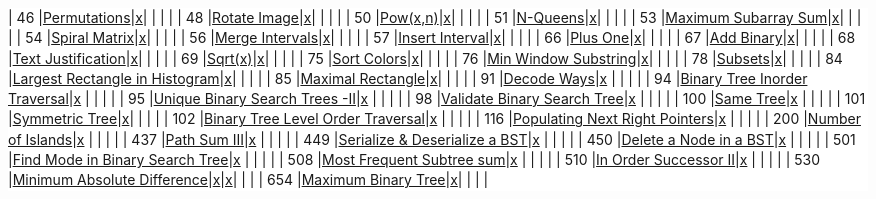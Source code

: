 | 46 |[Permutations](https://leetcode.com/problems/permutations/)|[x](https://github.com/soumasish/leetcodely/blob/master/python/permutations.py)| | | |
| 48 |[Rotate Image](https://leetcode.com/problems/rotate-image/)|[x](https://github.com/soumasish/leetcodely/blob/master/python/rotate_image.py)| | | |
| 50 |[Pow(x,n)](https://leetcode.com/problems/powx-n/)|[x](https://github.com/soumasish/leetcodely/blob/master/python/pow_x_n.py)| | | |
| 51 |[N-Queens](https://leetcode.com/problems/n-queens/)|[x](https://github.com/soumasish/leetcodely/blob/master/python/n_queens.py)| | | |
| 53 |[Maximum Subarray Sum](https://leetcode.com/problems/maximum-subarray/)|[x](https://github.com/soumasish/leetcodely/blob/master/python/maximum_subarray.py)| | | |
| 54 |[Spiral Matrix](https://leetcode.com/problems/spiral-matrix/)|[x](https://github.com/soumasish/leetcodely/blob/master/python/spiral_matrix.py)| | | |
| 56 |[Merge Intervals](https://leetcode.com/problems/merge-intervals/)|[x](https://github.com/soumasish/leetcodely/blob/master/python/merge_intervals.py)| | | |
| 57 |[Insert Interval](https://leetcode.com/problems/insert-interval/)|[x](https://github.com/soumasish/leetcodely/blob/master/python/insert_interval.py)| | | |
| 66 |[Plus One](https://leetcode.com/problems/plus-one/)|[x](https://github.com/soumasish/leetcodely/blob/master/python/plus_one.py)| | | |
| 67 |[Add Binary](https://leetcode.com/problems/add-binary/)|[x](https://github.com/soumasish/leetcodely/blob/master/python/add_binary.py)| | | |
| 68 |[Text Justification](https://leetcode.com/problems/text-justification/)|[x](https://github.com/soumasish/leetcodely/blob/master/python/text_justification.py)| | | |
| 69 |[Sqrt(x)](https://leetcode.com/problems/sqrtx/)|[x](https://github.com/soumasish/leetcodely/blob/master/python/sqrt_x.py)| | | |
| 75 |[Sort Colors](https://leetcode.com/problems/sort-colors/)|[x](https://github.com/soumasish/leetcodely/blob/master/python/sort_colors.py)| | | |
| 76 |[Min Window Substring](https://leetcode.com/problems/minimum-window-substring/)|[x](https://github.com/soumasish/leetcodely/blob/master/python/minimum_window_substring.py)| | | |
| 78 |[Subsets](https://leetcode.com/problems/minimum-window-substring/)|[x](https://github.com/soumasish/leetcodely/blob/master/python/subsets.py)| | | |
| 84 |[Largest Rectangle in Histogram](https://leetcode.com/problems/largest-rectangle-in-histogram/)|[x](https://github.com/soumasish/leetcodely/blob/master/python/largest_rectangle_in_a_histogram.py)| | | |
| 85 |[Maximal Rectangle](https://leetcode.com/problems/maximal-rectangle/)|[x](https://github.com/soumasish/leetcodely/blob/master/python/maximal_rectangle.py)| | | |
| 91 |[Decode Ways](https://leetcode.com/problems/decode-ways/)|[x](https://github.com/soumasish/leetcodely/blob/master/python/decode_ways.py) | | | |
| 94 |[Binary Tree Inorder Traversal](https://leetcode.com/problems/binary-tree-inorder-traversal/)|[x](https://github.com/soumasish/leetcodely/blob/master/python/binary_tree_inorder_traversal.py) | | | |
| 95 |[Unique Binary Search Trees -II](https://leetcode.com/problems/unique-binary-search-trees-ii/)|[x](https://github.com/soumasish/leetcodely/blob/master/python/unique_binary_search_trees_ii.py) | | | |
| 98 |[Validate Binary Search Tree](https://leetcode.com/problems/validate-binary-search-tree/)|[x](https://github.com/soumasish/leetcodely/blob/master/python/validate_binary_search_tree.py) | | | |
| 100 |[Same Tree](https://leetcode.com/problems/same-tree/)|[x](https://github.com/soumasish/leetcodely/blob/master/python/same_tree.py) | | | |
| 101 |[Symmetric Tree](https://leetcode.com/problems/symmetric-tree/)|[x](hthttps://github.com/soumasish/leetcodely/blob/master/python/symmetric_tree.py)| | | |
| 102 |[Binary Tree Level Order Traversal](https://leetcode.com/problems/binary-tree-level-order-traversal/)|[x](https://github.com/soumasish/leetcode/blob/master/leetcode/binary_tree_level_order_traversal.py) | | | |
| 116 |[Populating Next Right Pointers](https://leetcode.com/problems/populating-next-right-pointers-in-each-node/)|[x](https://github.com/soumasish/leetcodely/blob/master/python//populating_next_right_pointers_in_each_node.py) | | | |
| 200 |[Number of Islands](https://leetcode.com/problems/number-of-islands/)|[x](https://github.com/soumasish/leetcodely/blob/master/pythonnumber_of_islands.py) | | | |
| 437 |[Path Sum III](https://leetcode.com/problems/path-sum-iii/)|[x](https://github.com/soumasish/leetcodely/blob/master/python/path_sum_iii.py) | | | |
| 449 |[Serialize & Deserialize a BST](https://leetcode.com/problems/serialize-and-deserialize-bst/)|[x](hthttps://github.com/soumasish/leetcodely/blob/master/python/serialize_and_deserialize_bst.py) | | | |
| 450 |[Delete a Node in a BST](https://leetcode.com/problems/delete-node-in-a-bst/)|[x](https://github.com/soumasish/leetcodely/blob/master/python/delete_node_in_binary_search_tree.py) | | | |
| 501 |[Find Mode in Binary Search Tree](https://leetcode.com/problems/find-mode-in-binary-search-tree/)|[x](https://github.com/soumasish/leetcodely/blob/master/python/find_mode_in_binary_search_tree.py) | | | |
| 508 |[Most Frequent Subtree sum](https://leetcode.com/problems/most-frequent-subtree-sum/)|[x](https://github.com/soumasish/leetcode/blob/master/leetcode/most_frequent_subtree_sum.py) | | | |
| 510 |[In Order Successor II](https://leetcode.com/problems/inorder-successor-in-bst-ii/)|[x](https://github.com/soumasish/leetcodely/blob/master/python/inorder_successor_ii.py) | | | |
| 530 |[Minimum Absolute Difference](https://leetcode.com/problems/minimum-absolute-difference-in-bst/)|[x](https://github.com/soumasish/leetcodely/blob/master/python/)|[x](https://github.com/soumasish/leetcodely/blob/master/python/minAbsoluteDifference.js)| | |
| 654 |[Maximum Binary Tree](https://leetcode.com/problems/maximum-binary-tree/)|[x](https://github.com/soumasish/leetcodely/blob/master/python/maximum_binary_tree.py)| | | |